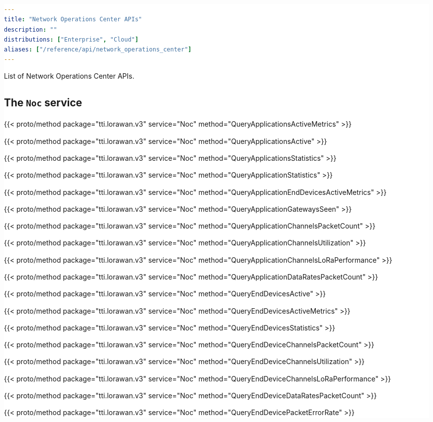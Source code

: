 ```yaml
---
title: "Network Operations Center APIs"
description: ""
distributions: ["Enterprise", "Cloud"]
aliases: ["/reference/api/network_operations_center"]
---
```


List of Network Operations Center APIs.



## The `Noc` service

{{< proto/method package="tti.lorawan.v3" service="Noc" method="QueryApplicationsActiveMetrics" >}}

{{< proto/method package="tti.lorawan.v3" service="Noc" method="QueryApplicationsActive" >}}

{{< proto/method package="tti.lorawan.v3" service="Noc" method="QueryApplicationsStatistics" >}}

{{< proto/method package="tti.lorawan.v3" service="Noc" method="QueryApplicationStatistics" >}}

{{< proto/method package="tti.lorawan.v3" service="Noc" method="QueryApplicationEndDevicesActiveMetrics" >}}

{{< proto/method package="tti.lorawan.v3" service="Noc" method="QueryApplicationGatewaysSeen" >}}

{{< proto/method package="tti.lorawan.v3" service="Noc" method="QueryApplicationChannelsPacketCount" >}}

{{< proto/method package="tti.lorawan.v3" service="Noc" method="QueryApplicationChannelsUtilization" >}}

{{< proto/method package="tti.lorawan.v3" service="Noc" method="QueryApplicationChannelsLoRaPerformance" >}}

{{< proto/method package="tti.lorawan.v3" service="Noc" method="QueryApplicationDataRatesPacketCount" >}}

{{< proto/method package="tti.lorawan.v3" service="Noc" method="QueryEndDevicesActive" >}}

{{< proto/method package="tti.lorawan.v3" service="Noc" method="QueryEndDevicesActiveMetrics" >}}

{{< proto/method package="tti.lorawan.v3" service="Noc" method="QueryEndDevicesStatistics" >}}

{{< proto/method package="tti.lorawan.v3" service="Noc" method="QueryEndDeviceChannelsPacketCount" >}}

{{< proto/method package="tti.lorawan.v3" service="Noc" method="QueryEndDeviceChannelsUtilization" >}}

{{< proto/method package="tti.lorawan.v3" service="Noc" method="QueryEndDeviceChannelsLoRaPerformance" >}}

{{< proto/method package="tti.lorawan.v3" service="Noc" method="QueryEndDeviceDataRatesPacketCount" >}}

{{< proto/method package="tti.lorawan.v3" service="Noc" method="QueryEndDevicePacketErrorRate" >}}
